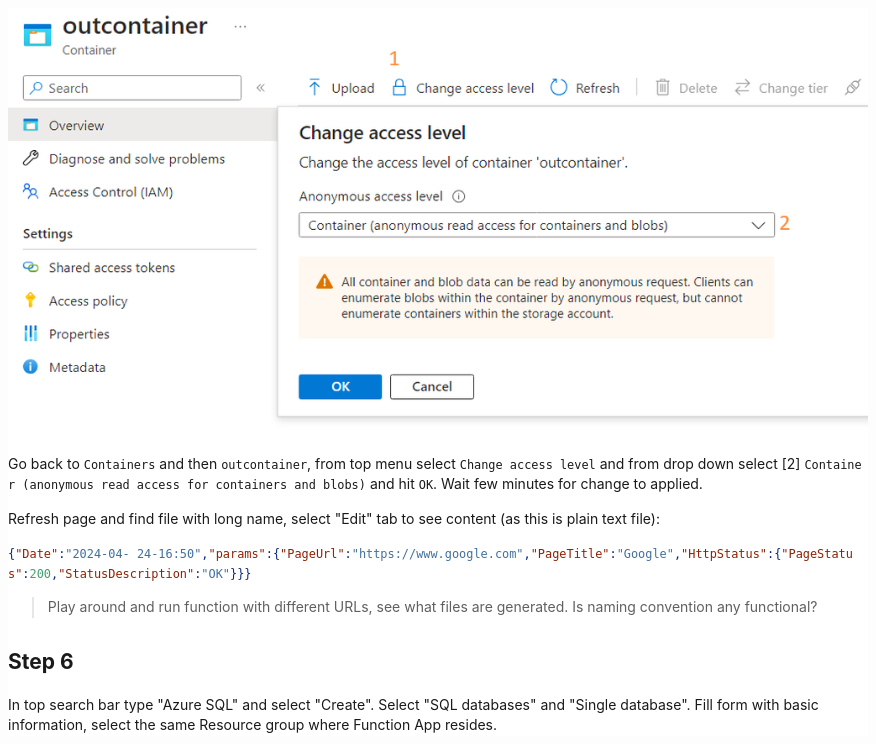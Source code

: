![anonymous access](pictures/5.2.png)

Go back to `Containers` and then `outcontainer`, from top menu select `Change access level` and from drop down select [2] `Container (anonymous read access for containers and blobs)` and hit `OK`. Wait few minutes for change to applied.

Refresh page and find file with long name, select "Edit" tab to see content (as this is plain text file):

```json
{"Date":"2024-04- 24-16:50","params":{"PageUrl":"https://www.google.com","PageTitle":"Google","HttpStatus":{"PageStatus":200,"StatusDescription":"OK"}}}
```

> Play around and run function with different URLs, see what files are generated.
> Is naming convention any functional? 

## Step 6

In top search bar type "Azure SQL" and select "Create". Select "SQL databases" and "Single database".
Fill form with basic information, select the same Resource group where Function App resides.
